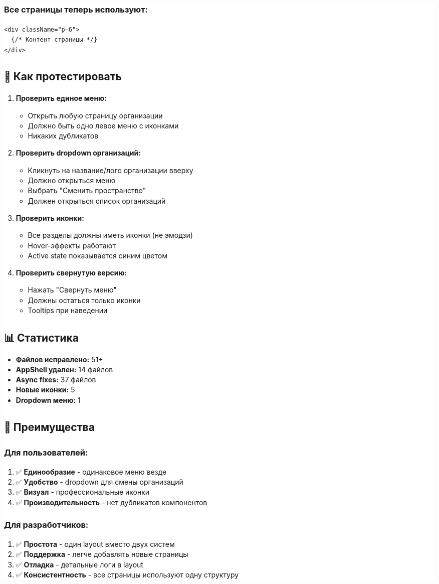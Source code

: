 ### Все страницы теперь используют:
```tsx
<div className="p-6">
  {/* Контент страницы */}
</div>
```

## 🚀 Как протестировать

1. **Проверить единое меню:**
   - Открыть любую страницу организации
   - Должно быть одно левое меню с иконками
   - Никаких дубликатов

2. **Проверить dropdown организаций:**
   - Кликнуть на название/лого организации вверху
   - Должно открыться меню
   - Выбрать "Сменить пространство"
   - Должен открыться список организаций

3. **Проверить иконки:**
   - Все разделы должны иметь иконки (не эмодзи)
   - Hover-эффекты работают
   - Active state показывается синим цветом

4. **Проверить свернутую версию:**
   - Нажать "Свернуть меню"
   - Должны остаться только иконки
   - Tooltips при наведении

## 📊 Статистика

- **Файлов исправлено:** 51+
- **AppShell удален:** 14 файлов
- **Async fixes:** 37 файлов
- **Новые иконки:** 5
- **Dropdown меню:** 1

## 🎯 Преимущества

### Для пользователей:
1. ✅ **Единообразие** - одинаковое меню везде
2. ✅ **Удобство** - dropdown для смены организаций
3. ✅ **Визуал** - профессиональные иконки
4. ✅ **Производительность** - нет дубликатов компонентов

### Для разработчиков:
1. ✅ **Простота** - один layout вместо двух систем
2. ✅ **Поддержка** - легче добавлять новые страницы
3. ✅ **Отладка** - детальные логи в layout
4. ✅ **Консистентность** - все страницы используют одну структуру
